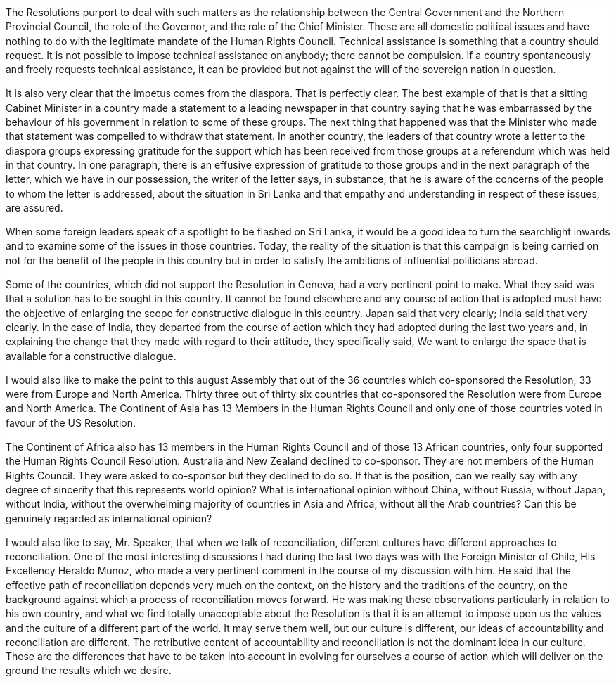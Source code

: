 The Resolutions purport to deal with such matters as the relationship between the Central Government and the Northern Provincial Council, the role of the Governor, and the role of the Chief Minister. These are all domestic political issues and have nothing to do with the legitimate mandate of the Human Rights Council. Technical assistance is something that a country should request. It is not possible to impose technical assistance on anybody; there cannot be compulsion. If a country spontaneously and freely requests technical assistance, it can be provided but not against the will of the sovereign nation in question.

It is also very clear that the impetus comes from the diaspora. That is perfectly clear. The best example of that is that a sitting Cabinet Minister in a country made a statement to a leading newspaper in that country saying that he was embarrassed by the behaviour of his government in relation to some of these groups. The next thing that happened was that the Minister who made that statement was compelled to withdraw that statement. In another country, the leaders of that country wrote a letter to the diaspora groups expressing gratitude for the support which has been received from those groups at a referendum which was held in that country. In one paragraph, there is an effusive expression of gratitude to those groups and in the next paragraph of the letter, which we have in our possession, the writer of the letter says, in substance, that he is aware of the concerns of the people to whom the letter is addressed, about the situation in Sri Lanka and that empathy and understanding in respect of these issues, are assured.

When some foreign leaders speak of a spotlight to be flashed on Sri Lanka, it would be a good idea to turn the searchlight inwards and to examine some of the issues in those countries. Today, the reality of the situation is that this campaign is being carried on not for the benefit of the people in this country but in order to satisfy the ambitions of influential politicians abroad.

Some of the countries, which did not support the Resolution in Geneva, had a very pertinent point to make. What they said was that a solution has to be sought in this country. It cannot be found elsewhere and any course of action that is adopted must have the objective of enlarging the scope for constructive dialogue in this country. Japan said that very clearly; India said that very clearly. In the case of India, they departed from the course of action which they had adopted during the last two years and, in explaining the change that they made with regard to their attitude, they specifically said, We want to enlarge the space that is available for a constructive dialogue.

I would also like to make the point to this august Assembly that out of the 36 countries which co-sponsored the Resolution, 33 were from Europe and North America. Thirty three out of thirty six countries that co-sponsored the Resolution were from Europe and North America. The Continent of Asia has 13 Members in the Human Rights Council and only one of those countries voted in favour of the US Resolution.

The Continent of Africa also has 13 members in the Human Rights Council and of those 13 African countries, only four supported the Human Rights Council Resolution. Australia and New Zealand declined to co-sponsor. They are not members of the Human Rights Council. They were asked to co-sponsor but they declined to do so. If that is the position, can we really say with any degree of sincerity that this represents world opinion? What is international opinion without China, without Russia, without Japan, without India, without the overwhelming majority of countries in Asia and Africa, without all the Arab countries? Can this be genuinely regarded as international opinion?

I would also like to say, Mr. Speaker, that when we talk of reconciliation, different cultures have different approaches to reconciliation. One of the most interesting discussions I had during the last two days was with the Foreign Minister of Chile, His Excellency Heraldo Munoz, who made a very pertinent comment in the course of my discussion with him. He said that the effective path of reconciliation depends very much on the context, on the history and the traditions of the country, on the background against which a process of reconciliation moves forward. He was making these observations particularly in relation to his own country, and what we find totally unacceptable about the Resolution is that it is an attempt to impose upon us the values and the culture of a different part of the world. It may serve them well, but our culture is different, our ideas of accountability and reconciliation are different. The retributive content of accountability and reconciliation is not the dominant idea in our culture. These are the differences that have to be taken into account in evolving for ourselves a course of action which will deliver on the ground the results which we desire.
